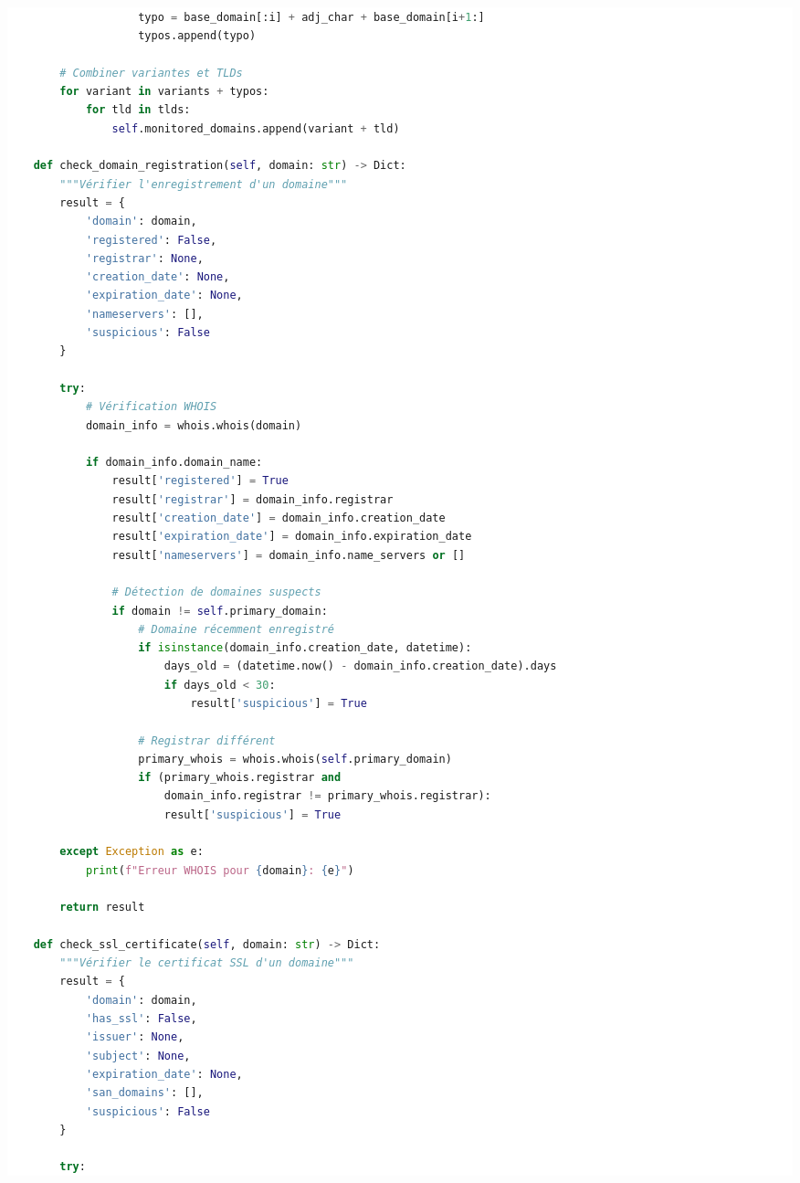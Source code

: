 ```python
                    typo = base_domain[:i] + adj_char + base_domain[i+1:]
                    typos.append(typo)
        
        # Combiner variantes et TLDs
        for variant in variants + typos:
            for tld in tlds:
                self.monitored_domains.append(variant + tld)
    
    def check_domain_registration(self, domain: str) -> Dict:
        """Vérifier l'enregistrement d'un domaine"""
        result = {
            'domain': domain,
            'registered': False,
            'registrar': None,
            'creation_date': None,
            'expiration_date': None,
            'nameservers': [],
            'suspicious': False
        }
        
        try:
            # Vérification WHOIS
            domain_info = whois.whois(domain)
            
            if domain_info.domain_name:
                result['registered'] = True
                result['registrar'] = domain_info.registrar
                result['creation_date'] = domain_info.creation_date
                result['expiration_date'] = domain_info.expiration_date
                result['nameservers'] = domain_info.name_servers or []
                
                # Détection de domaines suspects
                if domain != self.primary_domain:
                    # Domaine récemment enregistré
                    if isinstance(domain_info.creation_date, datetime):
                        days_old = (datetime.now() - domain_info.creation_date).days
                        if days_old < 30:
                            result['suspicious'] = True
                    
                    # Registrar différent
                    primary_whois = whois.whois(self.primary_domain)
                    if (primary_whois.registrar and 
                        domain_info.registrar != primary_whois.registrar):
                        result['suspicious'] = True
        
        except Exception as e:
            print(f"Erreur WHOIS pour {domain}: {e}")
        
        return result
    
    def check_ssl_certificate(self, domain: str) -> Dict:
        """Vérifier le certificat SSL d'un domaine"""
        result = {
            'domain': domain,
            'has_ssl': False,
            'issuer': None,
            'subject': None,
            'expiration_date': None,
            'san_domains': [],
            'suspicious': False
        }
        
        try:
```